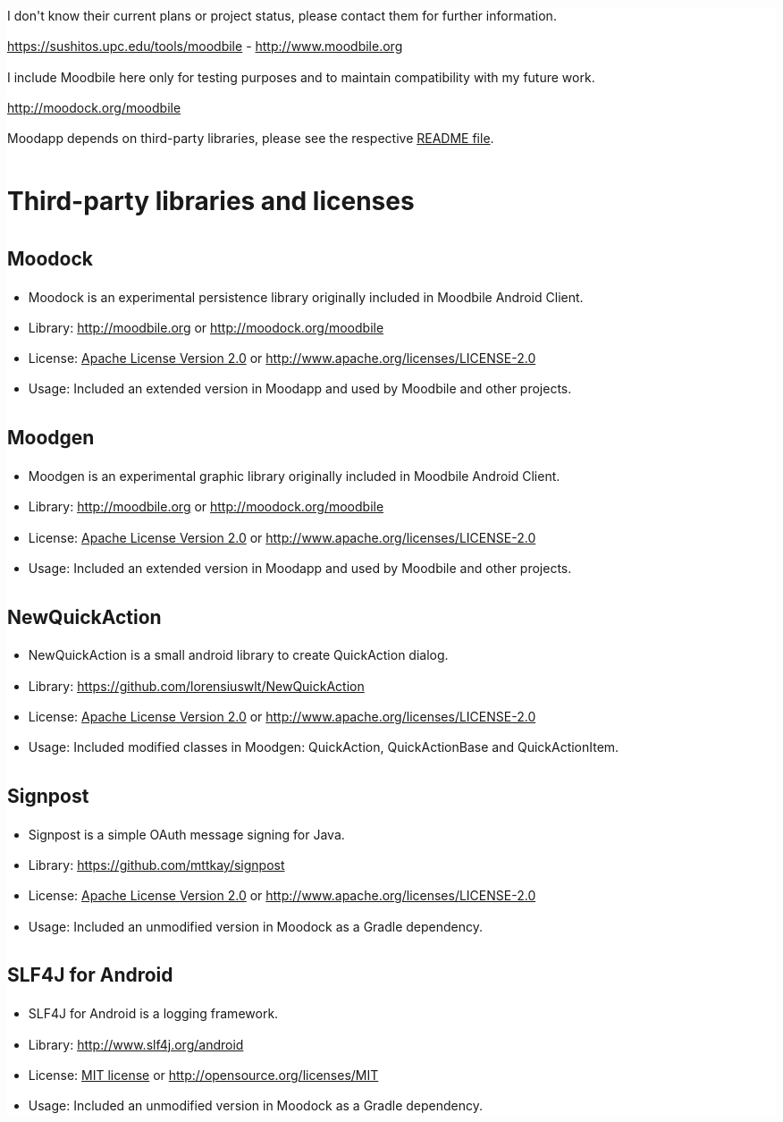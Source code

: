I don't know their current plans or project status, please contact them for further information.

<https://sushitos.upc.edu/tools/moodbile> - <http://www.moodbile.org>

I include Moodbile here only for testing purposes and to maintain compatibility with my future work.

<http://moodock.org/moodbile>

Moodapp depends on third-party libraries, please see the respective [README file](../README.md).


Third-party libraries and licenses
==================================

Moodock
-------

- Moodock is an experimental persistence library originally included in Moodbile Android Client.

- Library: <http://moodbile.org> or <http://moodock.org/moodbile>

- License: [Apache License Version 2.0](licenses/ALv2.0.txt) or <http://www.apache.org/licenses/LICENSE-2.0>

- Usage: Included an extended version in Moodapp and used by Moodbile and other projects.

Moodgen
-------

- Moodgen is an experimental graphic library originally included in Moodbile Android Client.

- Library: <http://moodbile.org> or <http://moodock.org/moodbile>

- License: [Apache License Version 2.0](licenses/ALv2.0.txt) or <http://www.apache.org/licenses/LICENSE-2.0>

- Usage: Included an extended version in Moodapp and used by Moodbile and other projects.

NewQuickAction
--------------

- NewQuickAction is a small android library to create QuickAction dialog.

- Library: <https://github.com/lorensiuswlt/NewQuickAction>

- License: [Apache License Version 2.0](licenses/ALv2.0.txt) or <http://www.apache.org/licenses/LICENSE-2.0>

- Usage: Included modified classes in Moodgen: QuickAction, QuickActionBase and QuickActionItem.

Signpost
--------

- Signpost is a simple OAuth message signing for Java.

- Library: <https://github.com/mttkay/signpost>

- License: [Apache License Version 2.0](licenses/ALv2.0.txt) or <http://www.apache.org/licenses/LICENSE-2.0>

- Usage: Included an unmodified version in Moodock as a Gradle dependency.

SLF4J for Android
-----------------

- SLF4J for Android is a logging framework.

- Library: <http://www.slf4j.org/android>

- License: [MIT license](licenses/MITlicense.txt) or <http://opensource.org/licenses/MIT>

- Usage: Included an unmodified version in Moodock as a Gradle dependency.


